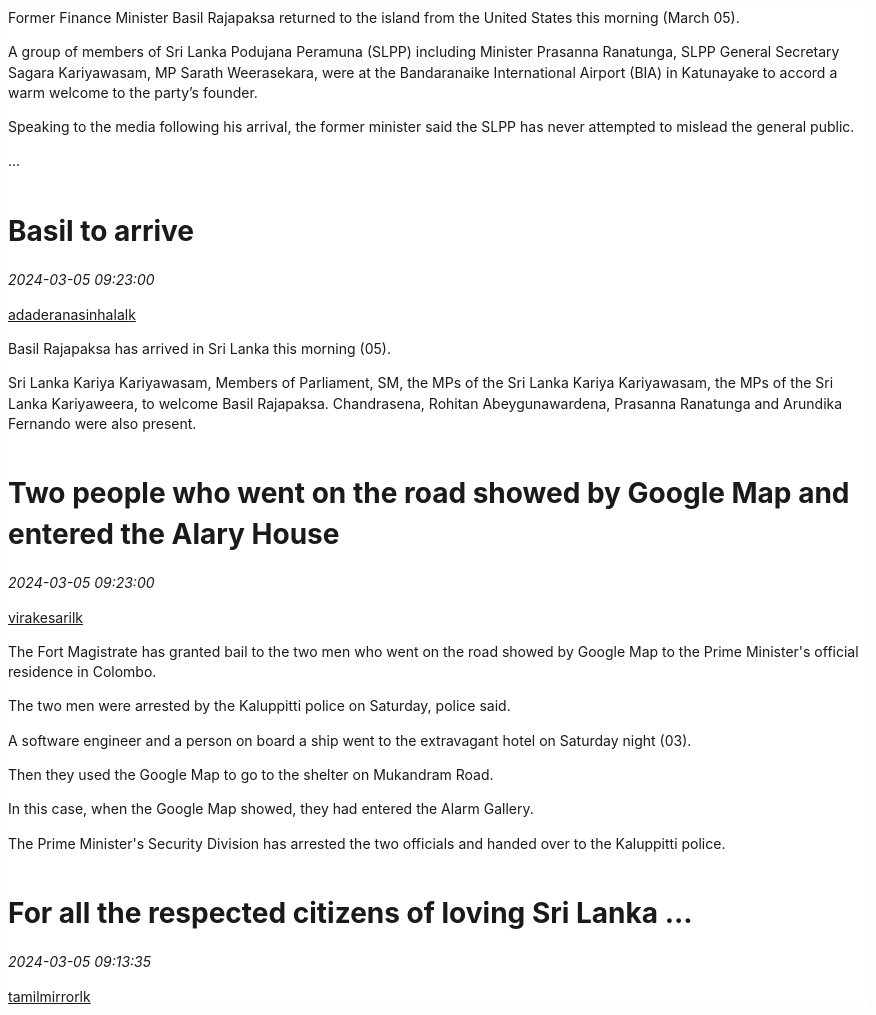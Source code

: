 Former Finance Minister Basil Rajapaksa returned to the island from the United States this morning (March 05).

A group of members of Sri Lanka Podujana Peramuna (SLPP) including Minister Prasanna Ranatunga, SLPP General Secretary Sagara Kariyawasam, MP Sarath Weerasekara, were at the Bandaranaike International Airport (BIA) in Katunayake to accord a warm welcome to the party’s founder.

Speaking to the media following his arrival, the former minister said the SLPP has never attempted to mislead the general public.

...



# Basil to arrive

*2024-03-05 09:23:00*

[adaderanasinhalalk](http://sinhala.adaderana.lk/news/194144)

Basil Rajapaksa has arrived in Sri Lanka this morning (05).

Sri Lanka Kariya Kariyawasam, Members of Parliament, SM, the MPs of the Sri Lanka Kariya Kariyawasam, the MPs of the Sri Lanka Kariyaweera, to welcome Basil Rajapaksa. Chandrasena, Rohitan Abeygunawardena, Prasanna Ranatunga and Arundika Fernando were also present.



# Two people who went on the road showed by Google Map and entered the Alary House

*2024-03-05 09:23:00*

[virakesarilk](https://www.virakesari.lk/article/177916)

The Fort Magistrate has granted bail to the two men who went on the road showed by Google Map to the Prime Minister's official residence in Colombo.

The two men were arrested by the Kaluppitti police on Saturday, police said.

A software engineer and a person on board a ship went to the extravagant hotel on Saturday night (03).

Then they used the Google Map to go to the shelter on Mukandram Road.

In this case, when the Google Map showed, they had entered the Alarm Gallery.

The Prime Minister's Security Division has arrested the two officials and handed over to the Kaluppitti police.



# For all the respected citizens of loving Sri Lanka ...

*2024-03-05 09:13:35*

[tamilmirrorlk](https://www.tamilmirror.lk/செய்திகள்/அன்பான-இலங்கையின்-அனைத்து-மரியாதைக்குரிய-குடிமக்களுக்கும்/175-334213)
